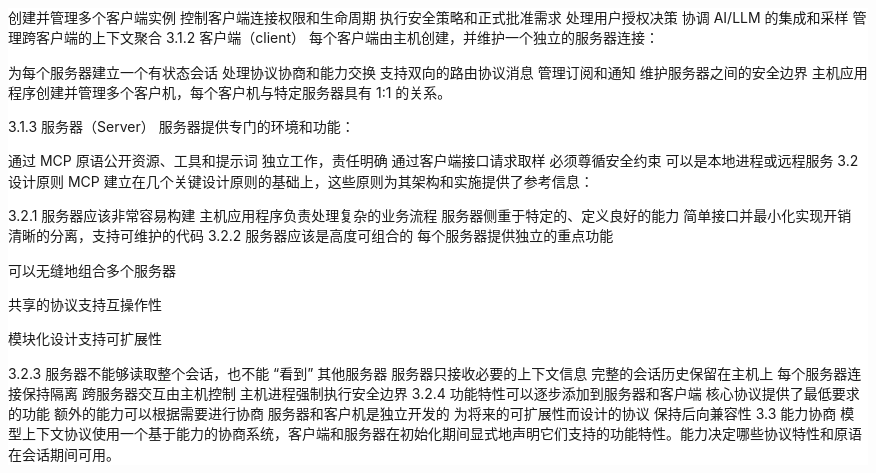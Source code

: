 创建并管理多个客户端实例
控制客户端连接权限和生命周期
执行安全策略和正式批准需求
处理用户授权决策
协调 AI/LLM 的集成和采样
管理跨客户端的上下文聚合
3.1.2 客户端（client）
每个客户端由主机创建，并维护一个独立的服务器连接：

为每个服务器建立一个有状态会话
处理协议协商和能力交换
支持双向的路由协议消息
管理订阅和通知
维护服务器之间的安全边界
主机应用程序创建并管理多个客户机，每个客户机与特定服务器具有 1:1 的关系。

3.1.3 服务器（Server）
服务器提供专门的环境和功能：

通过 MCP 原语公开资源、工具和提示词
独立工作，责任明确
通过客户端接口请求取样
必须尊循安全约束
可以是本地进程或远程服务
3.2 设计原则
MCP 建立在几个关键设计原则的基础上，这些原则为其架构和实施提供了参考信息：

3.2.1 服务器应该非常容易构建
主机应用程序负责处理复杂的业务流程
服务器侧重于特定的、定义良好的能力
简单接口并最小化实现开销
清晰的分离，支持可维护的代码
3.2.2 服务器应该是高度可组合的
每个服务器提供独立的重点功能

可以无缝地组合多个服务器

共享的协议支持互操作性

模块化设计支持可扩展性

3.2.3 服务器不能够读取整个会话，也不能 “看到” 其他服务器
服务器只接收必要的上下文信息
完整的会话历史保留在主机上
每个服务器连接保持隔离
跨服务器交互由主机控制
主机进程强制执行安全边界
3.2.4 功能特性可以逐步添加到服务器和客户端
核心协议提供了最低要求的功能
额外的能力可以根据需要进行协商
服务器和客户机是独立开发的
为将来的可扩展性而设计的协议
保持后向兼容性
3.3 能力协商
模型上下文协议使用一个基于能力的协商系统，客户端和服务器在初始化期间显式地声明它们支持的功能特性。能力决定哪些协议特性和原语在会话期间可用。
